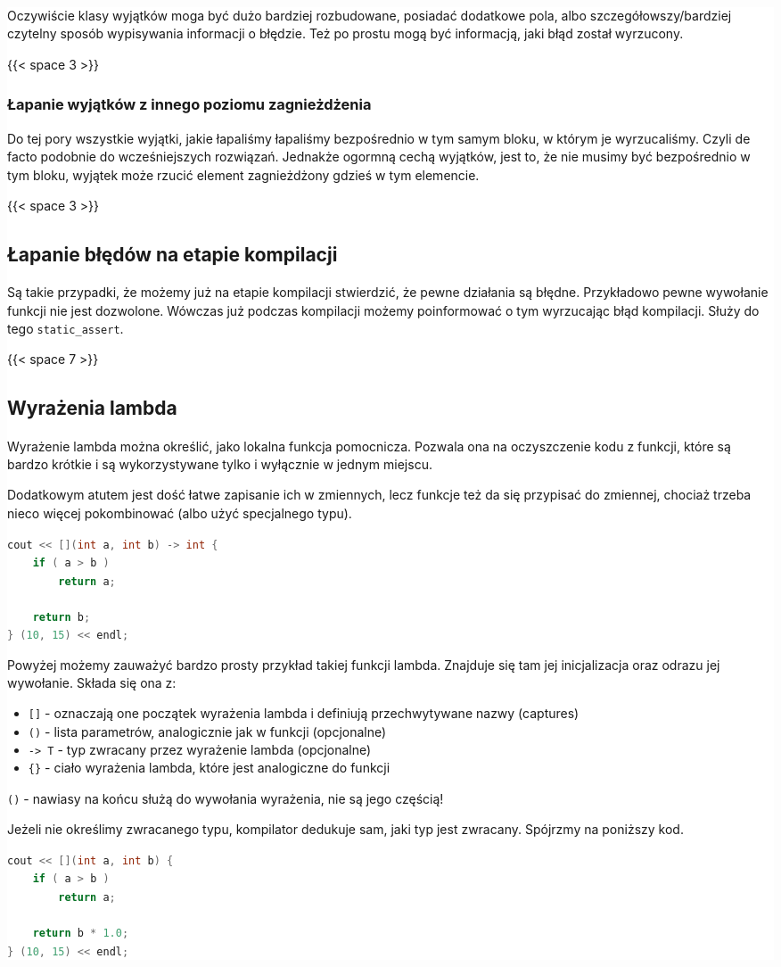 Oczywiście klasy wyjątków moga być dużo bardziej rozbudowane, posiadać dodatkowe pola, albo szczegółowszy/bardziej czytelny sposób wypisywania informacji o błędzie. Też po prostu mogą być informacją, jaki błąd został wyrzucony.

{{< space 3 >}}

### Łapanie wyjątków z innego poziomu zagnieżdżenia

Do tej pory wszystkie wyjątki, jakie łapaliśmy łapaliśmy bezpośrednio w tym samym bloku, w którym je wyrzucaliśmy. Czyli de facto podobnie do wcześniejszych rozwiązań. Jednakże ogormną cechą wyjątków, jest to, że nie musimy być bezpośrednio w tym bloku, wyjątek może rzucić element zagnieżdżony gdzieś w tym elemencie.

{{< space 3 >}}

## Łapanie błędów na etapie kompilacji

Są takie przypadki, że możemy już na etapie kompilacji stwierdzić, że pewne działania są błędne. Przykładowo pewne wywołanie funkcji nie jest dozwolone. Wówczas już podczas kompilacji możemy poinformować o tym wyrzucając błąd kompilacji. Służy do tego `static_assert`.

{{< space 7 >}}

## Wyrażenia lambda

Wyrażenie lambda można określić, jako lokalna funkcja pomocnicza. Pozwala ona na oczyszczenie kodu z funkcji, które są bardzo krótkie i są wykorzystywane tylko i wyłącznie w jednym miejscu.

Dodatkowym atutem jest dość łatwe zapisanie ich w zmiennych, lecz funkcje też da się przypisać do zmiennej, chociaż trzeba nieco więcej pokombinować (albo użyć specjalnego typu).

```cpp
cout << [](int a, int b) -> int {
    if ( a > b )
        return a;

    return b;
} (10, 15) << endl;
```

Powyżej możemy zauważyć bardzo prosty przykład takiej funkcji lambda. Znajduje się tam jej inicjalizacja oraz odrazu jej wywołanie. Składa się ona z:

* `[]` - oznaczają one początek wyrażenia lambda i definiują przechwytywane nazwy (captures)
* `()` - lista parametrów, analogicznie jak w funkcji (opcjonalne)
* `-> T` - typ zwracany przez wyrażenie lambda (opcjonalne)
* `{}` - ciało wyrażenia lambda, które jest analogiczne do funkcji


`()` - nawiasy na końcu służą do wywołania wyrażenia, nie są jego częścią!

Jeżeli nie określimy zwracanego typu, kompilator dedukuje sam, jaki typ jest zwracany. Spójrzmy na poniższy kod.

```cpp
cout << [](int a, int b) {
    if ( a > b )
        return a;

    return b * 1.0;
} (10, 15) << endl;
```
